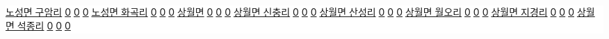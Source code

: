 
  <tr class="item">
    <td><a href="충청남도논산시노성면구암리">노성면 구암리</a></td>
    <td><a href="충청남도논산시노성면구암리">0</a></td>
    <td><a href="충청남도논산시노성면구암리">0</a></td>
    <td><a href="충청남도논산시노성면구암리">0</a></td>
  </tr>
    

  <tr class="item">
    <td><a href="충청남도논산시노성면화곡리">노성면 화곡리</a></td>
    <td><a href="충청남도논산시노성면화곡리">0</a></td>
    <td><a href="충청남도논산시노성면화곡리">0</a></td>
    <td><a href="충청남도논산시노성면화곡리">0</a></td>
  </tr>
    

  <tr class="item">
    <td><a href="충청남도논산시상월면">상월면</a></td>
    <td><a href="충청남도논산시상월면">0</a></td>
    <td><a href="충청남도논산시상월면">0</a></td>
    <td><a href="충청남도논산시상월면">0</a></td>
  </tr>
    

  <tr class="item">
    <td><a href="충청남도논산시상월면신충리">상월면 신충리</a></td>
    <td><a href="충청남도논산시상월면신충리">0</a></td>
    <td><a href="충청남도논산시상월면신충리">0</a></td>
    <td><a href="충청남도논산시상월면신충리">0</a></td>
  </tr>
    

  <tr class="item">
    <td><a href="충청남도논산시상월면산성리">상월면 산성리</a></td>
    <td><a href="충청남도논산시상월면산성리">0</a></td>
    <td><a href="충청남도논산시상월면산성리">0</a></td>
    <td><a href="충청남도논산시상월면산성리">0</a></td>
  </tr>
    

  <tr class="item">
    <td><a href="충청남도논산시상월면월오리">상월면 월오리</a></td>
    <td><a href="충청남도논산시상월면월오리">0</a></td>
    <td><a href="충청남도논산시상월면월오리">0</a></td>
    <td><a href="충청남도논산시상월면월오리">0</a></td>
  </tr>
    

  <tr class="item">
    <td><a href="충청남도논산시상월면지경리">상월면 지경리</a></td>
    <td><a href="충청남도논산시상월면지경리">0</a></td>
    <td><a href="충청남도논산시상월면지경리">0</a></td>
    <td><a href="충청남도논산시상월면지경리">0</a></td>
  </tr>
    

  <tr class="item">
    <td><a href="충청남도논산시상월면석종리">상월면 석종리</a></td>
    <td><a href="충청남도논산시상월면석종리">0</a></td>
    <td><a href="충청남도논산시상월면석종리">0</a></td>
    <td><a href="충청남도논산시상월면석종리">0</a></td>
  </tr>
    